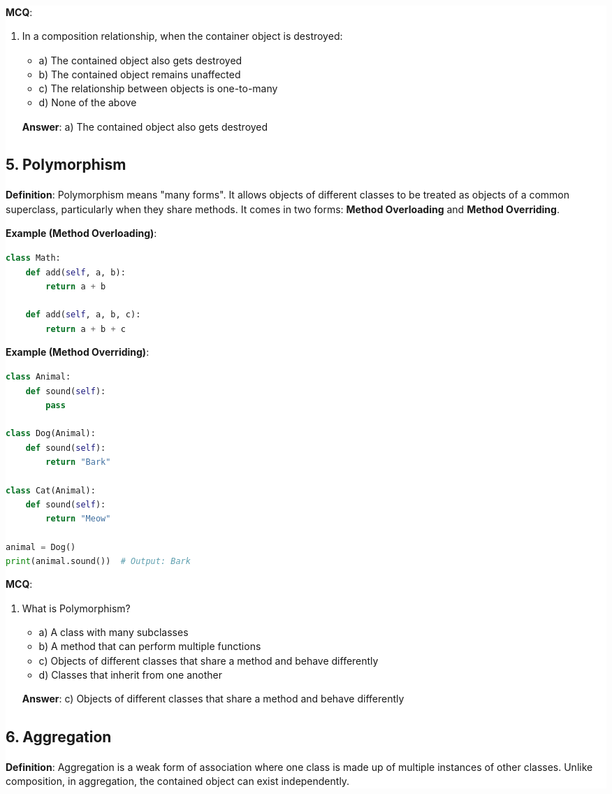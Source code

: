    **MCQ**:
   1. In a composition relationship, when the container object is destroyed:
      - a) The contained object also gets destroyed
      - b) The contained object remains unaffected
      - c) The relationship between objects is one-to-many
      - d) None of the above
   
      **Answer**: a) The contained object also gets destroyed

## 5. **Polymorphism**
   **Definition**: 
   Polymorphism means "many forms". It allows objects of different classes to be treated as objects of a common superclass, particularly when they share methods. It comes in two forms: **Method Overloading** and **Method Overriding**.
   
   **Example (Method Overloading)**:
   ```python
   class Math:
       def add(self, a, b):
           return a + b
   
       def add(self, a, b, c):
           return a + b + c
   ```
   
   **Example (Method Overriding)**:
   ```python
   class Animal:
       def sound(self):
           pass
   
   class Dog(Animal):
       def sound(self):
           return "Bark"
   
   class Cat(Animal):
       def sound(self):
           return "Meow"
   
   animal = Dog()
   print(animal.sound())  # Output: Bark
   ```
   
   **MCQ**:
   1. What is Polymorphism?
      - a) A class with many subclasses
      - b) A method that can perform multiple functions
      - c) Objects of different classes that share a method and behave differently
      - d) Classes that inherit from one another
   
      **Answer**: c) Objects of different classes that share a method and behave differently

## 6. **Aggregation**
   **Definition**: 
   Aggregation is a weak form of association where one class is made up of multiple instances of other classes. Unlike composition, in aggregation, the contained object can exist independently.
   
